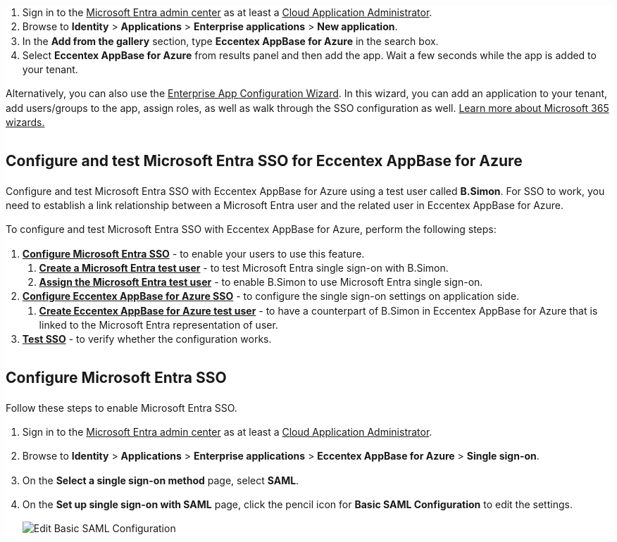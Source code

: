 1. Sign in to the [Microsoft Entra admin center](https://entra.microsoft.com) as at least a [Cloud Application Administrator](~/identity/role-based-access-control/permissions-reference.md#cloud-application-administrator).
1. Browse to **Identity** > **Applications** > **Enterprise applications** > **New application**.
1. In the **Add from the gallery** section, type **Eccentex AppBase for Azure** in the search box.
1. Select **Eccentex AppBase for Azure** from results panel and then add the app. Wait a few seconds while the app is added to your tenant.

 Alternatively, you can also use the [Enterprise App Configuration Wizard](https://portal.office.com/AdminPortal/home?Q=Docs#/azureadappintegration). In this wizard, you can add an application to your tenant, add users/groups to the app, assign roles, as well as walk through the SSO configuration as well. [Learn more about Microsoft 365 wizards.](/microsoft-365/admin/misc/azure-ad-setup-guides)

<a name='configure-and-test-azure-ad-sso-for-eccentex-appbase-for-azure'></a>

## Configure and test Microsoft Entra SSO for Eccentex AppBase for Azure

Configure and test Microsoft Entra SSO with Eccentex AppBase for Azure using a test user called **B.Simon**. For SSO to work, you need to establish a link relationship between a Microsoft Entra user and the related user in Eccentex AppBase for Azure.

To configure and test Microsoft Entra SSO with Eccentex AppBase for Azure, perform the following steps:

1. **[Configure Microsoft Entra SSO](#configure-azure-ad-sso)** - to enable your users to use this feature.
    1. **[Create a Microsoft Entra test user](#create-an-azure-ad-test-user)** - to test Microsoft Entra single sign-on with B.Simon.
    1. **[Assign the Microsoft Entra test user](#assign-the-azure-ad-test-user)** - to enable B.Simon to use Microsoft Entra single sign-on.
1. **[Configure Eccentex AppBase for Azure SSO](#configure-eccentex-appbase-for-azure-sso)** - to configure the single sign-on settings on application side.
    1. **[Create Eccentex AppBase for Azure test user](#create-eccentex-appbase-for-azure-test-user)** - to have a counterpart of B.Simon in Eccentex AppBase for Azure that is linked to the Microsoft Entra representation of user.
1. **[Test SSO](#test-sso)** - to verify whether the configuration works.

<a name='configure-azure-ad-sso'></a>

## Configure Microsoft Entra SSO

Follow these steps to enable Microsoft Entra SSO.

1. Sign in to the [Microsoft Entra admin center](https://entra.microsoft.com) as at least a [Cloud Application Administrator](~/identity/role-based-access-control/permissions-reference.md#cloud-application-administrator).
1. Browse to **Identity** > **Applications** > **Enterprise applications** > **Eccentex AppBase for Azure** > **Single sign-on**.
1. On the **Select a single sign-on method** page, select **SAML**.
1. On the **Set up single sign-on with SAML** page, click the pencil icon for **Basic SAML Configuration** to edit the settings.

   ![Edit Basic SAML Configuration](common/edit-urls.png)
